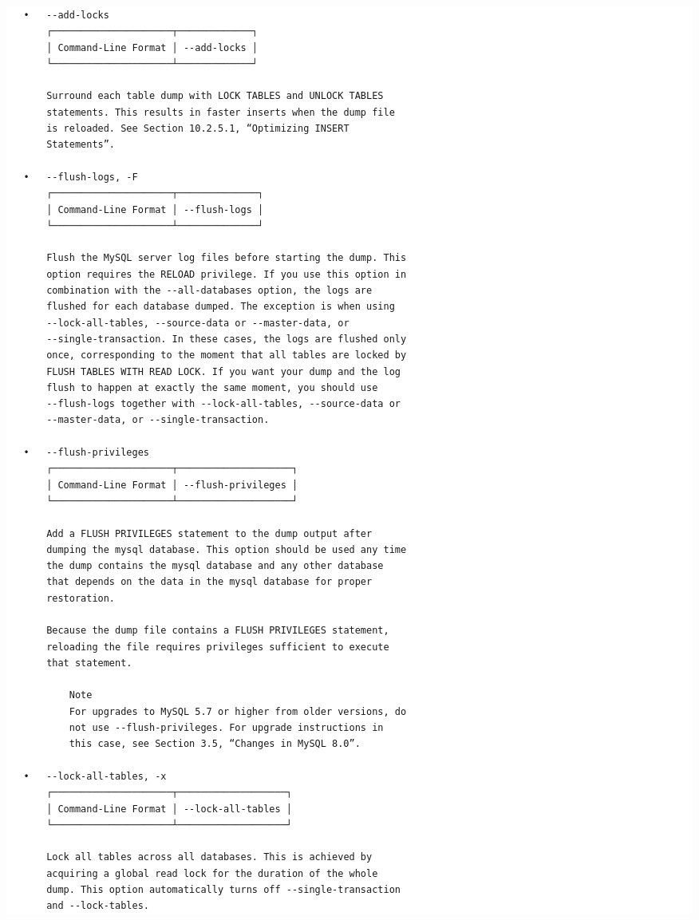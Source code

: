        •   --add-locks
           ┌─────────────────────┬─────────────┐
           │ Command-Line Format │ --add-locks │
           └─────────────────────┴─────────────┘

           Surround each table dump with LOCK TABLES and UNLOCK TABLES
           statements. This results in faster inserts when the dump file
           is reloaded. See Section 10.2.5.1, “Optimizing INSERT
           Statements”.

       •   --flush-logs, -F
           ┌─────────────────────┬──────────────┐
           │ Command-Line Format │ --flush-logs │
           └─────────────────────┴──────────────┘

           Flush the MySQL server log files before starting the dump. This
           option requires the RELOAD privilege. If you use this option in
           combination with the --all-databases option, the logs are
           flushed for each database dumped. The exception is when using
           --lock-all-tables, --source-data or --master-data, or
           --single-transaction. In these cases, the logs are flushed only
           once, corresponding to the moment that all tables are locked by
           FLUSH TABLES WITH READ LOCK. If you want your dump and the log
           flush to happen at exactly the same moment, you should use
           --flush-logs together with --lock-all-tables, --source-data or
           --master-data, or --single-transaction.

       •   --flush-privileges
           ┌─────────────────────┬────────────────────┐
           │ Command-Line Format │ --flush-privileges │
           └─────────────────────┴────────────────────┘

           Add a FLUSH PRIVILEGES statement to the dump output after
           dumping the mysql database. This option should be used any time
           the dump contains the mysql database and any other database
           that depends on the data in the mysql database for proper
           restoration.

           Because the dump file contains a FLUSH PRIVILEGES statement,
           reloading the file requires privileges sufficient to execute
           that statement.

               Note
               For upgrades to MySQL 5.7 or higher from older versions, do
               not use --flush-privileges. For upgrade instructions in
               this case, see Section 3.5, “Changes in MySQL 8.0”.

       •   --lock-all-tables, -x
           ┌─────────────────────┬───────────────────┐
           │ Command-Line Format │ --lock-all-tables │
           └─────────────────────┴───────────────────┘

           Lock all tables across all databases. This is achieved by
           acquiring a global read lock for the duration of the whole
           dump. This option automatically turns off --single-transaction
           and --lock-tables.
